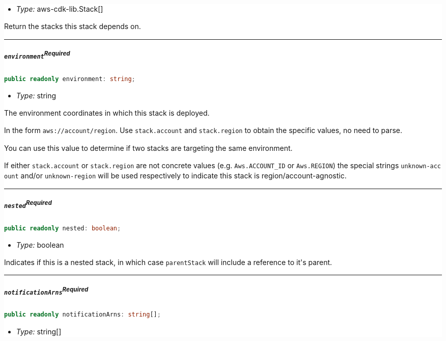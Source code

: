 - *Type:* aws-cdk-lib.Stack[]

Return the stacks this stack depends on.

---

##### `environment`<sup>Required</sup> <a name="environment" id="@gammarers/aws-rds-database-auto-running-protection-stack.RDSDatabaseAutoRunningProtectionStack.property.environment"></a>

```typescript
public readonly environment: string;
```

- *Type:* string

The environment coordinates in which this stack is deployed.

In the form
`aws://account/region`. Use `stack.account` and `stack.region` to obtain
the specific values, no need to parse.

You can use this value to determine if two stacks are targeting the same
environment.

If either `stack.account` or `stack.region` are not concrete values (e.g.
`Aws.ACCOUNT_ID` or `Aws.REGION`) the special strings `unknown-account` and/or
`unknown-region` will be used respectively to indicate this stack is
region/account-agnostic.

---

##### `nested`<sup>Required</sup> <a name="nested" id="@gammarers/aws-rds-database-auto-running-protection-stack.RDSDatabaseAutoRunningProtectionStack.property.nested"></a>

```typescript
public readonly nested: boolean;
```

- *Type:* boolean

Indicates if this is a nested stack, in which case `parentStack` will include a reference to it's parent.

---

##### `notificationArns`<sup>Required</sup> <a name="notificationArns" id="@gammarers/aws-rds-database-auto-running-protection-stack.RDSDatabaseAutoRunningProtectionStack.property.notificationArns"></a>

```typescript
public readonly notificationArns: string[];
```

- *Type:* string[]
